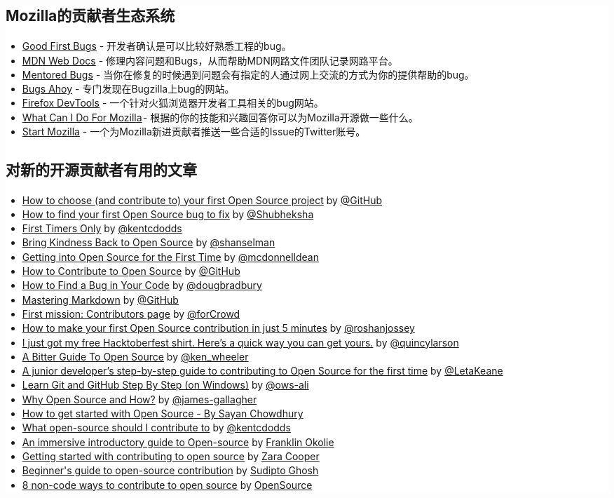 ## Mozilla的贡献者生态系统
- [Good First Bugs](https://bugzilla.mozilla.org/buglist.cgi?quicksearch=sw:%22[good%20first%20bug]%22&limit=0) - 开发者确认是可以比较好熟悉工程的bug。
- [MDN Web Docs](https://developer.mozilla.org/en-US/docs/MDN/Contribute) - 修理内容问题和Bugs，从而帮助MDN网路文件团队记录网路平台。
- [Mentored Bugs](https://bugzilla.mozilla.org/buglist.cgi?quicksearch=mentor%3A%40) - 当你在修复的时候遇到问题会有指定的人通过网上交流的方式为你的提供帮助的bug。
- [Bugs Ahoy](http://www.joshmatthews.net/bugsahoy/) - 专门发现在Bugzilla上bug的网站。
- [Firefox DevTools](http://firefox-dev.tools/) - 一个针对火狐浏览器开发者工具相关的bug网站。
- [What Can I Do For Mozilla](http://whatcanidoformozilla.org/) - 根据的你的技能和兴趣回答你可以为Mozilla开源做一些什么。 
- [Start Mozilla](https://twitter.com/StartMozilla) - 一个为Mozilla新进贡献者推送一些合适的Issue的Twitter账号。

## 对新的开源贡献者有用的文章
- [How to choose (and contribute to) your first Open Source project](https://github.com/collections/choosing-projects) by [@GitHub](https://github.com/github)
- [How to find your first Open Source bug to fix](https://www.freecodecamp.org/news/finding-your-first-open-source-project-or-bug-to-work-on-1712f651e5ba/) by [@Shubheksha](https://github.com/Shubheksha)
- [First Timers Only](https://kentcdodds.com/blog/first-timers-only) by [@kentcdodds](https://github.com/kentcdodds)
- [Bring Kindness Back to Open Source](https://web.archive.org/web/20201009150545/https://www.hanselman.com/blog/bring-kindness-back-to-open-source) by [@shanselman](https://github.com/shanselman)
- [Getting into Open Source for the First Time](https://www.nearform.com/blog/getting-into-open-source-for-the-first-time/) by [@mcdonnelldean](https://github.com/mcdonnelldean)
- [How to Contribute to Open Source](https://opensource.guide/how-to-contribute/) by [@GitHub](https://github.com/github)
- [How to Find a Bug in Your Code](https://8thlight.com/insights/how-to-find-a-bug-in-your-code) by [@dougbradbury](https://twitter.com/dougbradbury)
- [Mastering Markdown](https://docs.github.com/features/mastering-markdown/) by [@GitHub](https://github.com/github)
- [First mission: Contributors page](https://forcrowd.medium.com/first-mission-contributors-page-df24e6e70705#.2v2g0no29) by [@forCrowd](https://github.com/forCrowd)
- [How to make your first Open Source contribution in just 5 minutes](https://www.freecodecamp.org/news/how-to-make-your-first-open-source-contribution-in-just-5-minutes-aaad1fc59c9a/) by [@roshanjossey](https://github.com/Roshanjossey/)
- [I just got my free Hacktoberfest shirt. Here’s a quick way you can get yours.](https://www.freecodecamp.org/news/i-just-got-my-free-hacktoberfest-shirt-heres-a-quick-way-you-can-get-yours-fa78d6e24307/) by [@quincylarson](https://www.freecodecamp.org/news/author/quincylarson/)
- [A Bitter Guide To Open Source](https://medium.com/codezillas/a-bitter-guide-to-open-source-a8e3b6a3c1c4) by [@ken_wheeler](https://medium.com/@ken_wheeler)
- [A junior developer’s step-by-step guide to contributing to Open Source for the first time](https://hackernoon.com/contributing-to-open-source-the-sharks-are-photoshopped-47e22db1ab86) by [@LetaKeane](https://hackernoon.com/u/letakeane)
- [Learn Git and GitHub Step By Step (on Windows)](https://medium.com/illumination/path-to-learning-git-and-github-be93518e06dc) by [@ows-ali](https://ows-ali.medium.com/)
- [Why Open Source and How?](https://careerkarma.com/blog/open-source-projects-for-beginners/) by [@james-gallagher](https://careerkarma.com/blog/author/jamesgallagher/)
- [How to get started with Open Source - By Sayan Chowdhury](https://www.hackerearth.com/getstarted-opensource/)
- [What open-source should I contribute to](https://kentcdodds.com/blog/what-open-source-project-should-i-contribute-to) by [@kentcdodds](https://github.com/kentcdodds)
- [An immersive introductory guide to Open-source](https://developeraspire.hashnode.dev/an-immersive-introductory-guide-to-open-source) by [Franklin Okolie](https://twitter.com/DeveloperAspire)
- [Getting started with contributing to open source](https://stackoverflow.blog/2020/08/03/getting-started-with-contributing-to-open-source/) by [Zara Cooper](https://stackoverflow.blog/author/zara-cooper/)
- [Beginner's guide to open-source contribution](https://workat.tech/general/article/open-source-contribution-guide-xmhf1k601vdj) by [Sudipto Ghosh](https://github.com/pydevsg)
- [8 non-code ways to contribute to open source](https://opensource.com/life/16/1/8-ways-contribute-open-source-without-writing-code) by [OpenSource](https://twitter.com/OpenSourceWay)